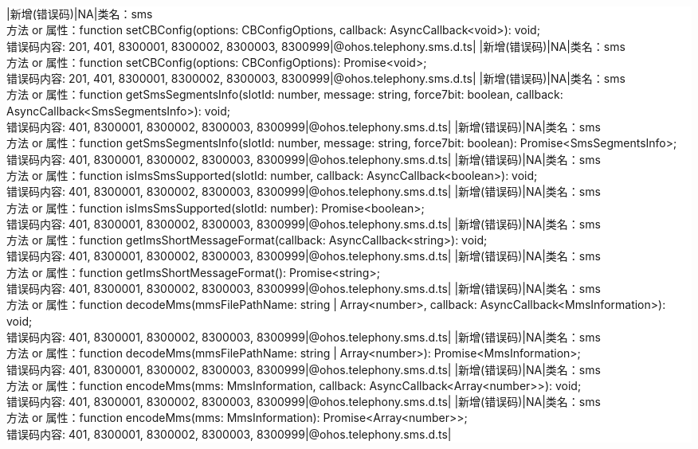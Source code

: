 |新增(错误码)|NA|类名：sms<br>方法 or 属性：function setCBConfig(options: CBConfigOptions, callback: AsyncCallback\<void>): void;<br>错误码内容: 201, 401, 8300001, 8300002, 8300003, 8300999|@ohos.telephony.sms.d.ts|
|新增(错误码)|NA|类名：sms<br>方法 or 属性：function setCBConfig(options: CBConfigOptions): Promise\<void>;<br>错误码内容: 201, 401, 8300001, 8300002, 8300003, 8300999|@ohos.telephony.sms.d.ts|
|新增(错误码)|NA|类名：sms<br>方法 or 属性：function getSmsSegmentsInfo(slotId: number, message: string, force7bit: boolean, callback: AsyncCallback\<SmsSegmentsInfo>): void;<br>错误码内容: 401, 8300001, 8300002, 8300003, 8300999|@ohos.telephony.sms.d.ts|
|新增(错误码)|NA|类名：sms<br>方法 or 属性：function getSmsSegmentsInfo(slotId: number, message: string, force7bit: boolean): Promise\<SmsSegmentsInfo>;<br>错误码内容: 401, 8300001, 8300002, 8300003, 8300999|@ohos.telephony.sms.d.ts|
|新增(错误码)|NA|类名：sms<br>方法 or 属性：function isImsSmsSupported(slotId: number, callback: AsyncCallback\<boolean>): void;<br>错误码内容: 401, 8300001, 8300002, 8300003, 8300999|@ohos.telephony.sms.d.ts|
|新增(错误码)|NA|类名：sms<br>方法 or 属性：function isImsSmsSupported(slotId: number): Promise\<boolean>;<br>错误码内容: 401, 8300001, 8300002, 8300003, 8300999|@ohos.telephony.sms.d.ts|
|新增(错误码)|NA|类名：sms<br>方法 or 属性：function getImsShortMessageFormat(callback: AsyncCallback\<string>): void;<br>错误码内容: 401, 8300001, 8300002, 8300003, 8300999|@ohos.telephony.sms.d.ts|
|新增(错误码)|NA|类名：sms<br>方法 or 属性：function getImsShortMessageFormat(): Promise\<string>;<br>错误码内容: 401, 8300001, 8300002, 8300003, 8300999|@ohos.telephony.sms.d.ts|
|新增(错误码)|NA|类名：sms<br>方法 or 属性：function decodeMms(mmsFilePathName: string \| Array\<number>, callback: AsyncCallback\<MmsInformation>): void;<br>错误码内容: 401, 8300001, 8300002, 8300003, 8300999|@ohos.telephony.sms.d.ts|
|新增(错误码)|NA|类名：sms<br>方法 or 属性：function decodeMms(mmsFilePathName: string \| Array\<number>): Promise\<MmsInformation>;<br>错误码内容: 401, 8300001, 8300002, 8300003, 8300999|@ohos.telephony.sms.d.ts|
|新增(错误码)|NA|类名：sms<br>方法 or 属性：function encodeMms(mms: MmsInformation, callback: AsyncCallback\<Array\<number>>): void;<br>错误码内容: 401, 8300001, 8300002, 8300003, 8300999|@ohos.telephony.sms.d.ts|
|新增(错误码)|NA|类名：sms<br>方法 or 属性：function encodeMms(mms: MmsInformation): Promise\<Array\<number>>;<br>错误码内容: 401, 8300001, 8300002, 8300003, 8300999|@ohos.telephony.sms.d.ts|
